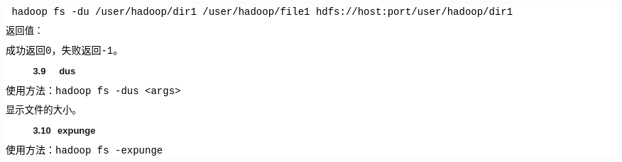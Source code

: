 <p style="margin: 6pt 0cm 7.8pt; layout-grid-mode: char; line-height: 12pt; mso-para-margin-top: 6.0pt; mso-para-margin-right: 0cm; mso-para-margin-bottom: .5gd; mso-para-margin-left: 0cm; mso-layout-grid-align: none;"><span class="codefrag"><span style='font-size: 10.5pt; color: black; font-family: "Courier New";' lang="EN-US"><span style="mso-spacerun: yes;"> </span>hadoop fs -du /user/hadoop/dir1 /user/hadoop/file1 hdfs://host:port/user/hadoop/dir1</span></span><span class="apple-converted-space"><span style="font-size: 10pt; color: black; font-family: Verdana;" lang="EN-US"> </span></span><span style="font-size: 10pt; color: black; font-family: Verdana;" lang="EN-US"></span></p>
<p style="margin: 6pt 0cm 7.8pt; layout-grid-mode: char; line-height: 12pt; mso-para-margin-top: 6.0pt; mso-para-margin-right: 0cm; mso-para-margin-bottom: .5gd; mso-para-margin-left: 0cm; mso-layout-grid-align: none;"><span style="font-family: 宋体;"><span style="font-size: 10pt; color: black; mso-ascii-font-family: Verdana; mso-hansi-font-family: Verdana;">返回值：</span><span style="font-size: 10pt; color: black; font-family: Verdana;" lang="EN-US"></span></span></p>
<p style="margin: 6pt 0cm 7.8pt; layout-grid-mode: char; line-height: 12pt; mso-para-margin-top: 6.0pt; mso-para-margin-right: 0cm; mso-para-margin-bottom: .5gd; mso-para-margin-left: 0cm; mso-layout-grid-align: none;"><span class="codefrag"><span style="font-size: 10.5pt; color: black; mso-ascii-font-family: 'Courier New'; mso-hansi-font-family: 'Courier New'; mso-bidi-font-family: 'Courier New';"><span style="font-family: 宋体;">成功返回</span></span></span><span class="codefrag"><span style='font-size: 10.5pt; color: black; font-family: "Courier New";' lang="EN-US">0</span></span><span class="codefrag"><span style="font-size: 10.5pt; color: black; mso-ascii-font-family: 'Courier New'; mso-hansi-font-family: 'Courier New'; mso-bidi-font-family: 'Courier New';"><span style="font-family: 宋体;">，失败返回</span></span></span><span class="codefrag"><span style='font-size: 10.5pt; color: black; font-family: "Courier New";' lang="EN-US">-1</span></span><span class="codefrag"><span style="font-size: 10.5pt; color: black; mso-ascii-font-family: 'Courier New'; mso-hansi-font-family: 'Courier New'; mso-bidi-font-family: 'Courier New';"><span style="font-family: 宋体;">。</span></span></span><span class="apple-converted-space"><span style="font-size: 10pt; color: black; font-family: Verdana;" lang="EN-US"> </span></span><span style="font-size: 10pt; color: black; font-family: Verdana;" lang="EN-US"></span></p>
<h2 style="margin: 6pt 0cm 7.8pt 28.8pt; layout-grid-mode: char; line-height: 12pt; mso-para-margin-bottom: .5gd; mso-layout-grid-align: none;"><a name="_Toc224526985"></a><a name="N10123"></a><a name="dus"></a><span style="mso-bookmark: _Toc224526985;"><span style="mso-bidi-font-family: Arial; mso-fareast-font-family: Arial;" lang="EN-US"><span style="mso-list: Ignore;"><span style="font-size: small; font-family: Arial;">3.9</span><span style='font: 7pt "Times New Roman";'>        </span></span></span></span><span dir="ltr"><span style="mso-bookmark: _Toc224526985;"><span lang="EN-US"><span style="font-size: small; font-family: Arial;">dus</span></span></span></span></h2>
<p style="margin: 6pt 0cm 7.8pt; layout-grid-mode: char; line-height: 12pt; mso-para-margin-top: 6.0pt; mso-para-margin-right: 0cm; mso-para-margin-bottom: .5gd; mso-para-margin-left: 0cm; mso-layout-grid-align: none;"><span class="codefrag"><span style="font-size: 10.5pt; color: black; mso-ascii-font-family: 'Courier New'; mso-hansi-font-family: 'Courier New'; mso-bidi-font-family: 'Courier New';"><span style="font-family: 宋体;">使用方法：</span></span></span><span class="codefrag"><span style='font-size: 10.5pt; color: black; font-family: "Courier New";' lang="EN-US">hadoop fs -dus &lt;args&gt;</span></span><span style="font-size: 10pt; color: black; font-family: Verdana;" lang="EN-US"></span></p>
<p style="margin: 6pt 0cm 7.8pt; layout-grid-mode: char; line-height: 12pt; mso-para-margin-top: 6.0pt; mso-para-margin-right: 0cm; mso-para-margin-bottom: .5gd; mso-para-margin-left: 0cm; mso-layout-grid-align: none;"><span style="font-family: 宋体;"><span style="font-size: 10pt; color: black; mso-ascii-font-family: Verdana; mso-hansi-font-family: Verdana;">显示文件的大小。</span><span style="font-size: 10pt; color: black; font-family: Verdana;" lang="EN-US"></span></span></p>
<h2 style="margin: 6pt 0cm 7.8pt 28.8pt; layout-grid-mode: char; line-height: 12pt; mso-para-margin-bottom: .5gd; mso-layout-grid-align: none;"><a name="_Toc224526986"></a><a name="N10133"></a><a name="expunge"></a><span style="mso-bookmark: _Toc224526986;"><span style="mso-bidi-font-family: Arial; mso-fareast-font-family: Arial;" lang="EN-US"><span style="mso-list: Ignore;"><span style="font-size: small; font-family: Arial;">3.10</span><span style='font: 7pt "Times New Roman";'>    </span></span></span></span><span dir="ltr"><span style="mso-bookmark: _Toc224526986;"><span lang="EN-US"><span style="font-size: small; font-family: Arial;">expunge</span></span></span></span></h2>
<p style="margin: 6pt 0cm 7.8pt; layout-grid-mode: char; line-height: 12pt; mso-para-margin-top: 6.0pt; mso-para-margin-right: 0cm; mso-para-margin-bottom: .5gd; mso-para-margin-left: 0cm; mso-layout-grid-align: none;"><span class="codefrag"><span style="font-size: 10.5pt; color: black; mso-ascii-font-family: 'Courier New'; mso-hansi-font-family: 'Courier New'; mso-bidi-font-family: 'Courier New';"><span style="font-family: 宋体;">使用方法：</span></span></span><span class="codefrag"><span style='font-size: 10.5pt; color: black; font-family: "Courier New";' lang="EN-US">hadoop fs -expunge</span></span><span style="font-size: 10pt; color: black; font-family: Verdana;" lang="EN-US"></span></p>